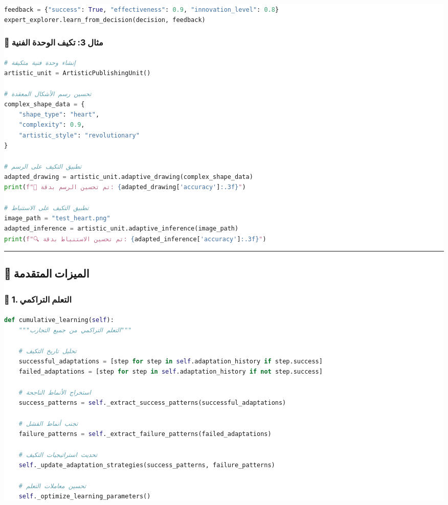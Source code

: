 ```python
feedback = {"success": True, "effectiveness": 0.9, "innovation_level": 0.8}
expert_explorer.learn_from_decision(decision, feedback)
```

### 🎨 **مثال 3: تكيف الوحدة الفنية**

```python
# إنشاء وحدة فنية متكيفة
artistic_unit = ArtisticPublishingUnit()

# تحسين رسم الأشكال المعقدة
complex_shape_data = {
    "shape_type": "heart",
    "complexity": 0.9,
    "artistic_style": "revolutionary"
}

# تطبيق التكيف على الرسم
adapted_drawing = artistic_unit.adaptive_drawing(complex_shape_data)
print(f"🎨 تم تحسين الرسم بدقة: {adapted_drawing['accuracy']:.3f}")

# تطبيق التكيف على الاستنباط
image_path = "test_heart.png"
adapted_inference = artistic_unit.adaptive_inference(image_path)
print(f"🔍 تم تحسين الاستنباط بدقة: {adapted_inference['accuracy']:.3f}")
```

---

## 🚀 الميزات المتقدمة

### 🧠 **1. التعلم التراكمي**

```python
def cumulative_learning(self):
    """التعلم التراكمي من جميع التجارب"""

    # تحليل تاريخ التكيف
    successful_adaptations = [step for step in self.adaptation_history if step.success]
    failed_adaptations = [step for step in self.adaptation_history if not step.success]

    # استخراج الأنماط الناجحة
    success_patterns = self._extract_success_patterns(successful_adaptations)

    # تجنب أنماط الفشل
    failure_patterns = self._extract_failure_patterns(failed_adaptations)

    # تحديث استراتيجيات التكيف
    self._update_adaptation_strategies(success_patterns, failure_patterns)

    # تحسين معاملات التعلم
    self._optimize_learning_parameters()
```
